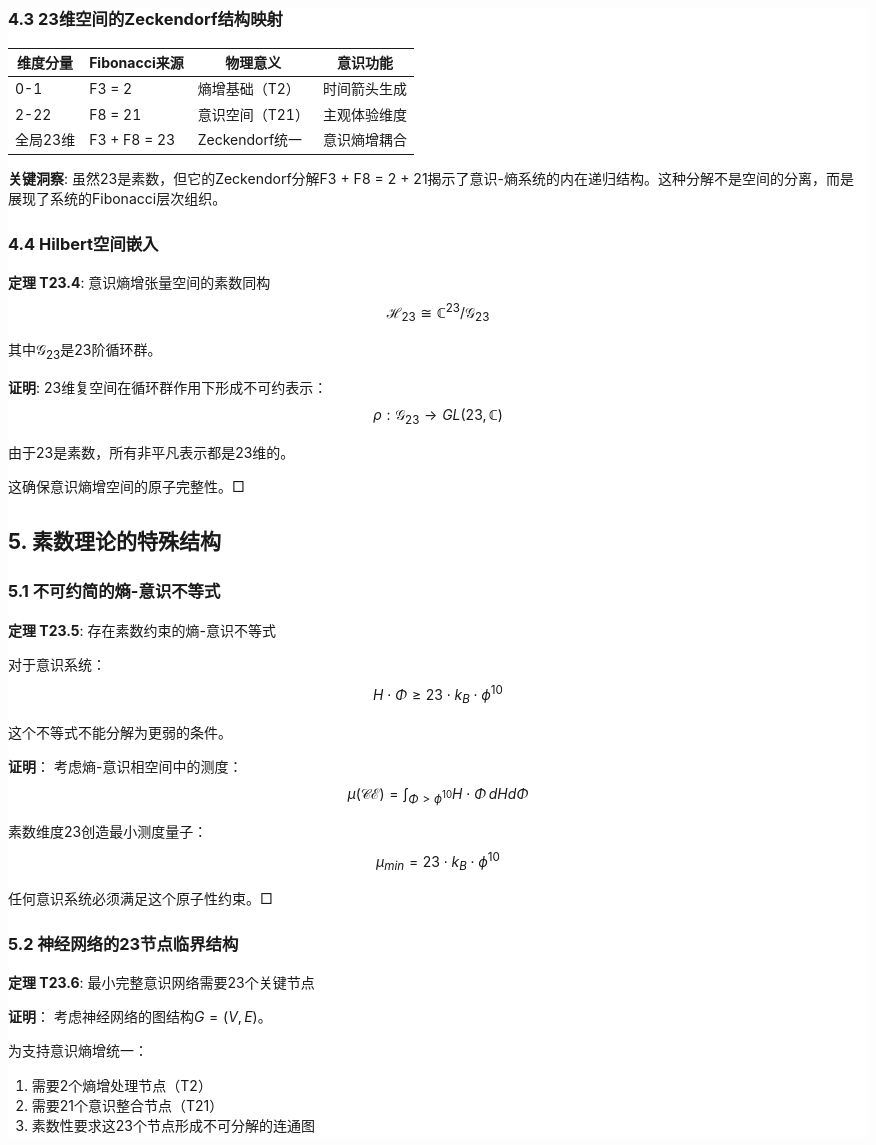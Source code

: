 ### 4.3 23维空间的Zeckendorf结构映射
| 维度分量 | Fibonacci来源 | 物理意义 | 意识功能 |
|---------|----------------|---------|---------|
| 0-1 | F3 = 2 | 熵增基础（T2） | 时间箭头生成 |
| 2-22 | F8 = 21 | 意识空间（T21） | 主观体验维度 |
| 全局23维 | F3 + F8 = 23 | Zeckendorf统一 | 意识熵增耦合 |

**关键洞察**: 虽然23是素数，但它的Zeckendorf分解F3 + F8 = 2 + 21揭示了意识-熵系统的内在递归结构。这种分解不是空间的分离，而是展现了系统的Fibonacci层次组织。

### 4.4 Hilbert空间嵌入
**定理 T23.4**: 意识熵增张量空间的素数同构
$$\mathcal{H}_{23} \cong \mathbb{C}^{23} / \mathcal{G}_{23}$$

其中$\mathcal{G}_{23}$是23阶循环群。

**证明**: 
23维复空间在循环群作用下形成不可约表示：
$$\rho: \mathcal{G}_{23} \to GL(23, \mathbb{C})$$

由于23是素数，所有非平凡表示都是23维的。

这确保意识熵增空间的原子完整性。□

## 5. 素数理论的特殊结构

### 5.1 不可约简的熵-意识不等式
**定理 T23.5**: 存在素数约束的熵-意识不等式

对于意识系统：
$$H \cdot \Phi \geq 23 \cdot k_B \cdot \phi^{10}$$

这个不等式不能分解为更弱的条件。

**证明**：
考虑熵-意识相空间中的测度：
$$\mu(\mathcal{CE}) = \int_{\Phi>\phi^{10}} H \cdot \Phi \, dH d\Phi$$

素数维度23创造最小测度量子：
$$\mu_{min} = 23 \cdot k_B \cdot \phi^{10}$$

任何意识系统必须满足这个原子性约束。□

### 5.2 神经网络的23节点临界结构
**定理 T23.6**: 最小完整意识网络需要23个关键节点

**证明**：
考虑神经网络的图结构$G=(V,E)$。

为支持意识熵增统一：
1. 需要2个熵增处理节点（T2）
2. 需要21个意识整合节点（T21）
3. 素数性要求这23个节点形成不可分解的连通图
